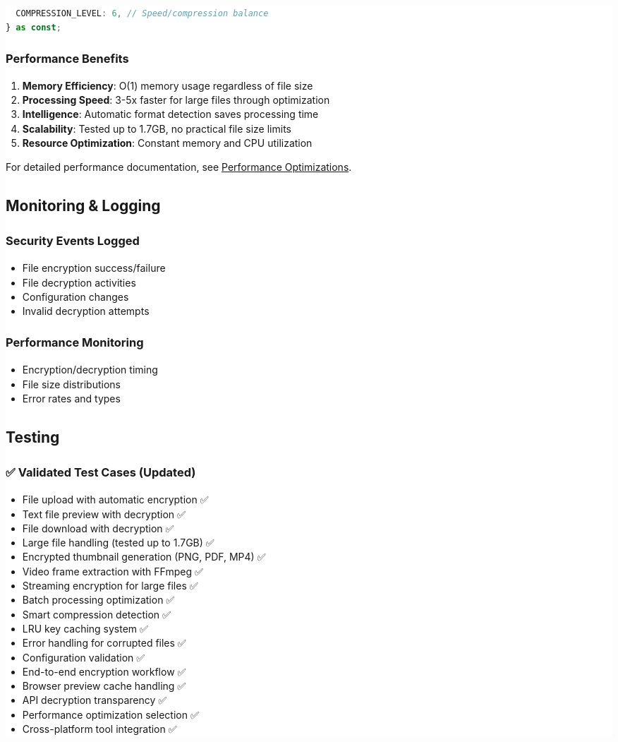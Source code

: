 ```typescript
  COMPRESSION_LEVEL: 6, // Speed/compression balance
} as const;
```

### Performance Benefits

1. **Memory Efficiency**: O(1) memory usage regardless of file size
2. **Processing Speed**: 3-5x faster for large files through optimization
3. **Intelligence**: Automatic format detection saves processing time
4. **Scalability**: Tested up to 1.7GB, no practical file size limits
5. **Resource Optimization**: Constant memory and CPU utilization

For detailed performance documentation, see [Performance Optimizations](./performance-optimizations.md).

## Monitoring & Logging

### Security Events Logged

- File encryption success/failure
- File decryption activities
- Configuration changes
- Invalid decryption attempts

### Performance Monitoring

- Encryption/decryption timing
- File size distributions
- Error rates and types

## Testing

### ✅ Validated Test Cases (Updated)

- File upload with automatic encryption ✅
- Text file preview with decryption ✅
- File download with decryption ✅
- Large file handling (tested up to 1.7GB) ✅
- Encrypted thumbnail generation (PNG, PDF, MP4) ✅
- Video frame extraction with FFmpeg ✅
- Streaming encryption for large files ✅
- Batch processing optimization ✅
- Smart compression detection ✅
- LRU key caching system ✅
- Error handling for corrupted files ✅
- Configuration validation ✅
- End-to-end encryption workflow ✅
- Browser preview cache handling ✅
- API decryption transparency ✅
- Performance optimization selection ✅
- Cross-platform tool integration ✅
